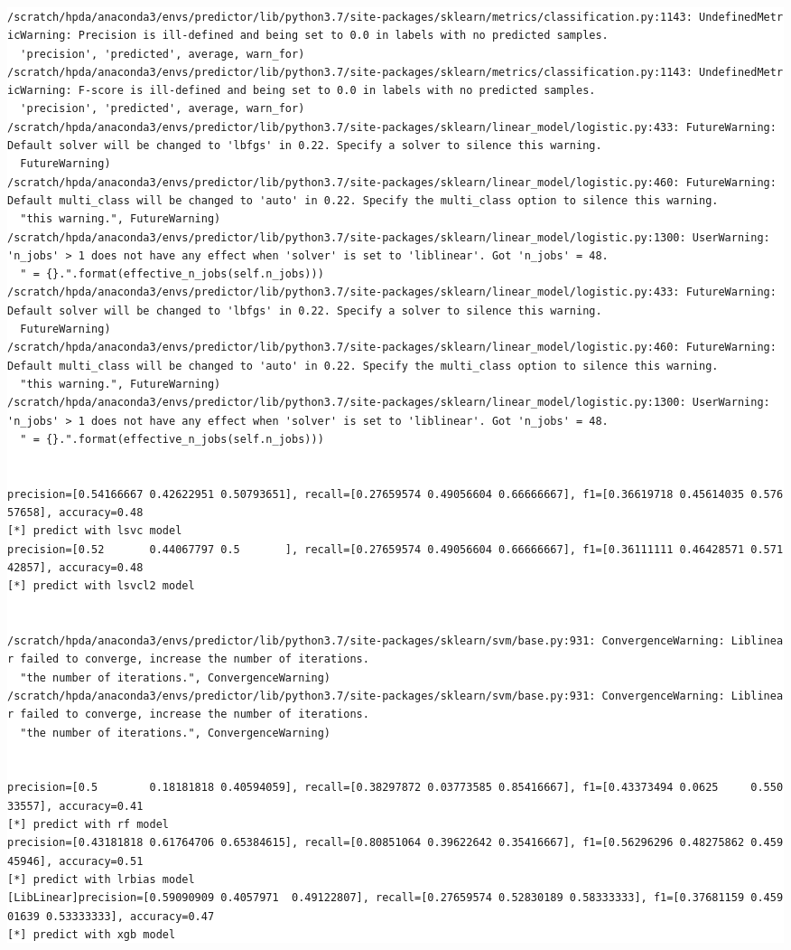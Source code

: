 
    /scratch/hpda/anaconda3/envs/predictor/lib/python3.7/site-packages/sklearn/metrics/classification.py:1143: UndefinedMetricWarning: Precision is ill-defined and being set to 0.0 in labels with no predicted samples.
      'precision', 'predicted', average, warn_for)
    /scratch/hpda/anaconda3/envs/predictor/lib/python3.7/site-packages/sklearn/metrics/classification.py:1143: UndefinedMetricWarning: F-score is ill-defined and being set to 0.0 in labels with no predicted samples.
      'precision', 'predicted', average, warn_for)
    /scratch/hpda/anaconda3/envs/predictor/lib/python3.7/site-packages/sklearn/linear_model/logistic.py:433: FutureWarning: Default solver will be changed to 'lbfgs' in 0.22. Specify a solver to silence this warning.
      FutureWarning)
    /scratch/hpda/anaconda3/envs/predictor/lib/python3.7/site-packages/sklearn/linear_model/logistic.py:460: FutureWarning: Default multi_class will be changed to 'auto' in 0.22. Specify the multi_class option to silence this warning.
      "this warning.", FutureWarning)
    /scratch/hpda/anaconda3/envs/predictor/lib/python3.7/site-packages/sklearn/linear_model/logistic.py:1300: UserWarning: 'n_jobs' > 1 does not have any effect when 'solver' is set to 'liblinear'. Got 'n_jobs' = 48.
      " = {}.".format(effective_n_jobs(self.n_jobs)))
    /scratch/hpda/anaconda3/envs/predictor/lib/python3.7/site-packages/sklearn/linear_model/logistic.py:433: FutureWarning: Default solver will be changed to 'lbfgs' in 0.22. Specify a solver to silence this warning.
      FutureWarning)
    /scratch/hpda/anaconda3/envs/predictor/lib/python3.7/site-packages/sklearn/linear_model/logistic.py:460: FutureWarning: Default multi_class will be changed to 'auto' in 0.22. Specify the multi_class option to silence this warning.
      "this warning.", FutureWarning)
    /scratch/hpda/anaconda3/envs/predictor/lib/python3.7/site-packages/sklearn/linear_model/logistic.py:1300: UserWarning: 'n_jobs' > 1 does not have any effect when 'solver' is set to 'liblinear'. Got 'n_jobs' = 48.
      " = {}.".format(effective_n_jobs(self.n_jobs)))


    precision=[0.54166667 0.42622951 0.50793651], recall=[0.27659574 0.49056604 0.66666667], f1=[0.36619718 0.45614035 0.57657658], accuracy=0.48
    [*] predict with lsvc model
    precision=[0.52       0.44067797 0.5       ], recall=[0.27659574 0.49056604 0.66666667], f1=[0.36111111 0.46428571 0.57142857], accuracy=0.48
    [*] predict with lsvcl2 model


    /scratch/hpda/anaconda3/envs/predictor/lib/python3.7/site-packages/sklearn/svm/base.py:931: ConvergenceWarning: Liblinear failed to converge, increase the number of iterations.
      "the number of iterations.", ConvergenceWarning)
    /scratch/hpda/anaconda3/envs/predictor/lib/python3.7/site-packages/sklearn/svm/base.py:931: ConvergenceWarning: Liblinear failed to converge, increase the number of iterations.
      "the number of iterations.", ConvergenceWarning)


    precision=[0.5        0.18181818 0.40594059], recall=[0.38297872 0.03773585 0.85416667], f1=[0.43373494 0.0625     0.55033557], accuracy=0.41
    [*] predict with rf model
    precision=[0.43181818 0.61764706 0.65384615], recall=[0.80851064 0.39622642 0.35416667], f1=[0.56296296 0.48275862 0.45945946], accuracy=0.51
    [*] predict with lrbias model
    [LibLinear]precision=[0.59090909 0.4057971  0.49122807], recall=[0.27659574 0.52830189 0.58333333], f1=[0.37681159 0.45901639 0.53333333], accuracy=0.47
    [*] predict with xgb model
